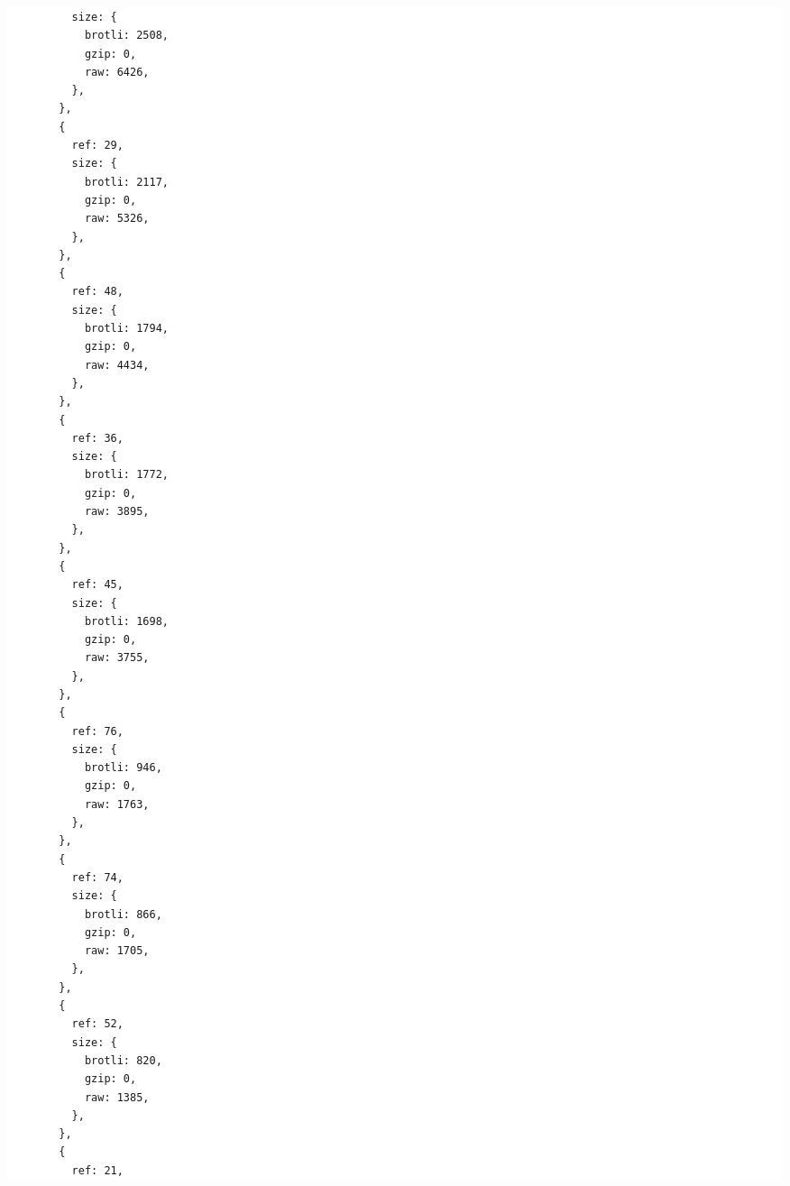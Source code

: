               size: {
                brotli: 2508,
                gzip: 0,
                raw: 6426,
              },
            },
            {
              ref: 29,
              size: {
                brotli: 2117,
                gzip: 0,
                raw: 5326,
              },
            },
            {
              ref: 48,
              size: {
                brotli: 1794,
                gzip: 0,
                raw: 4434,
              },
            },
            {
              ref: 36,
              size: {
                brotli: 1772,
                gzip: 0,
                raw: 3895,
              },
            },
            {
              ref: 45,
              size: {
                brotli: 1698,
                gzip: 0,
                raw: 3755,
              },
            },
            {
              ref: 76,
              size: {
                brotli: 946,
                gzip: 0,
                raw: 1763,
              },
            },
            {
              ref: 74,
              size: {
                brotli: 866,
                gzip: 0,
                raw: 1705,
              },
            },
            {
              ref: 52,
              size: {
                brotli: 820,
                gzip: 0,
                raw: 1385,
              },
            },
            {
              ref: 21,